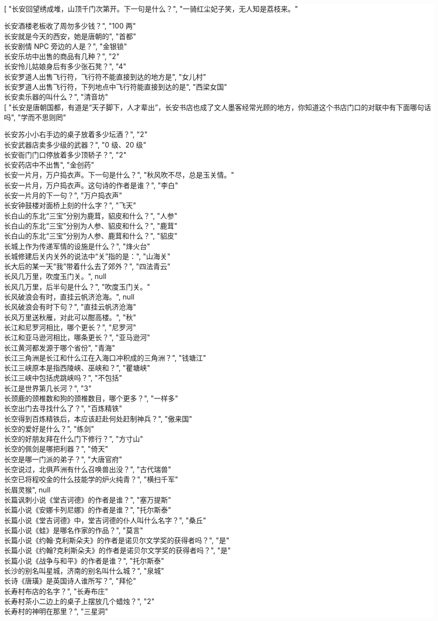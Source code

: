[
"长安回望绣成堆，山顶千门次第开。下一句是什么？",
"一骑红尘妃子笑，无人知是荔枝来。"

长安酒楼老板收了周勿多少钱？", "100 两"  
长安就是今天的西安，她是唐朝的", "首都"  
长安剧情 NPC 旁边的人是？", "金银锁"  
长安乐坊中出售的商品有几种？", "2"  
长安怜儿姑娘身后有多少张石凳？", "4"  
长安罗道人出售飞行符，飞行符不能直接到达的地方是", "女儿村"  
长安罗道人出售飞行符，下列地点中飞行符能直接到达的是", "西梁女国"  
长安卖乐器的叫什么？", "清音坊"  
[
"长安是唐朝国都，有道是“天子脚下，人才辈出”，长安书店也成了文人墨客经常光顾的地方，你知道这个书店门口的对联中有下面哪句话吗",
"学而不思则罔"

长安苏小小右手边的桌子放着多少坛酒？", "2"  
长安武器店卖多少级的武器？", "0 级、20 级"  
长安衙门门口停放着多少顶轿子？", "2"  
长安药店中不出售", "金创药"  
长安一片月，万户捣衣声。下一句是什么？", "秋风吹不尽，总是玉关情。"  
长安一片月，万户捣衣声。这句诗的作者是谁？", "李白"  
长安一片月的下一句？", "万户捣衣声"  
长安钟鼓楼对面桥上刻的什么字？", "飞天"  
长白山的东北“三宝”分别为鹿茸，貂皮和什么？", "人参"  
长白山的东北“三宝”分别为人参、貂皮和什么？", "鹿茸"  
长白山的东北“三宝”分别为人参、鹿茸和什么？", "貂皮"  
长城上作为传递军情的设施是什么？", "烽火台"  
长城修建后关内关外的说法中“关”指的是：", "山海关"  
长大后的某一天“我”带着什么去了郊外？", "四法青云"  
长风几万里，吹度玉门关。", null  
长风几万里，后半句是什么？", "吹度玉门关。"  
长风破浪会有时，直挂云帆济沧海。", null  
长风破浪会有时下句？", "直挂云帆济沧海"  
长风万里送秋雁，对此可以酣高楼。", "秋"  
长江和尼罗河相比，哪个更长？", "尼罗河"  
长江和亚马逊河相比，哪条更长？", "亚马逊河"  
长江黄河都发源于哪个省份", "青海"  
长江三角洲是长江和什么江在入海口冲积成的三角洲？", "钱塘江"  
长江三峡原本是指西陵峡、巫峡和？", "瞿塘峡"  
长江三峡中包括虎跳峡吗？", "不包括"  
长江是世界第几长河？", "3"  
长颈鹿的颈椎数和狗的颈椎数目，哪个更多？", "一样多"  
长空出门去寻找什么了？", "百炼精铁"  
长空得到百炼精铁后，本应该赶赴何处赶制神兵？", "傲来国"  
长空的爱好是什么？", "练剑"  
长空的好朋友拜在什么门下修行？", "方寸山"  
长空的佩剑是哪把利器？", "倚天"  
长空是哪一门派的弟子？", "大唐官府"  
长空说过，北俱芦洲有什么召唤兽出没？", "古代瑞兽"  
长空已将程咬金的什么技能学的炉火纯青？", "横扫千军"  
长眉灵猴", null  
长篇讽刺小说《堂吉诃德》的作者是谁？", "塞万提斯"  
长篇小说《安娜卡列尼娜》的作者是谁？", "托尔斯泰"  
长篇小说《堂吉诃德》中，堂吉诃德的仆人叫什么名字？", "桑丘"  
长篇小说《蛙》是哪名作家的作品？", "莫言"  
长篇小说《约翰·克利斯朵夫》的作者是诺贝尔文学奖的获得者吗？", "是"  
长篇小说《约翰?克利斯朵夫》的作者是诺贝尔文学奖的获得者吗？", "是"  
长篇小说《战争与和平》的作者是谁？", "托尔斯泰"  
长沙的别名叫星城，济南的别名叫什么城？", "泉城"  
长诗《唐璜》是英国诗人谁所写？", "拜伦"  
长寿村布店的名字？", "长寿布庄"  
长寿村茶小二边上的桌子上摆放几个蜡烛？", "2"  
长寿村的神明在那里？", "三星洞"  